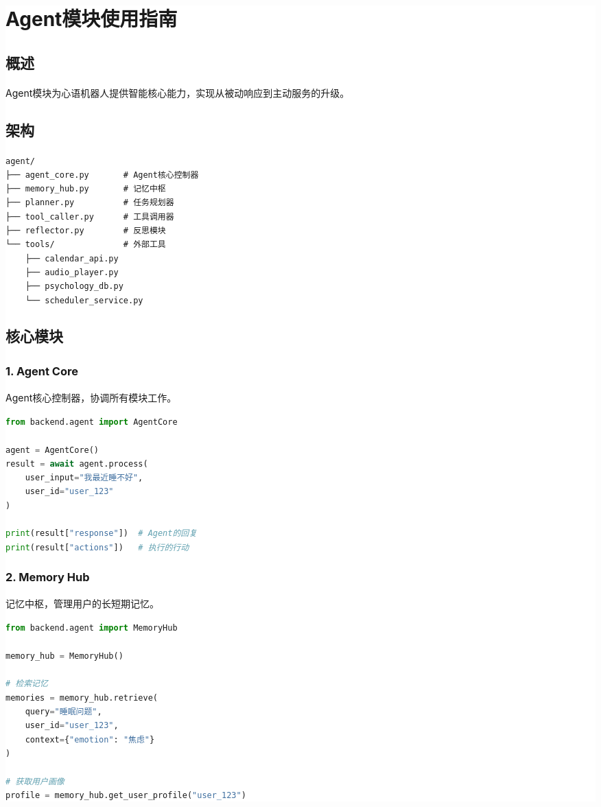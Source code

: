 # Agent模块使用指南

## 概述

Agent模块为心语机器人提供智能核心能力，实现从被动响应到主动服务的升级。

## 架构

```
agent/
├── agent_core.py       # Agent核心控制器
├── memory_hub.py       # 记忆中枢
├── planner.py          # 任务规划器
├── tool_caller.py      # 工具调用器
├── reflector.py        # 反思模块
└── tools/              # 外部工具
    ├── calendar_api.py
    ├── audio_player.py
    ├── psychology_db.py
    └── scheduler_service.py
```

## 核心模块

### 1. Agent Core

Agent核心控制器，协调所有模块工作。

```python
from backend.agent import AgentCore

agent = AgentCore()
result = await agent.process(
    user_input="我最近睡不好",
    user_id="user_123"
)

print(result["response"])  # Agent的回复
print(result["actions"])   # 执行的行动
```

### 2. Memory Hub

记忆中枢，管理用户的长短期记忆。

```python
from backend.agent import MemoryHub

memory_hub = MemoryHub()

# 检索记忆
memories = memory_hub.retrieve(
    query="睡眠问题",
    user_id="user_123",
    context={"emotion": "焦虑"}
)

# 获取用户画像
profile = memory_hub.get_user_profile("user_123")
```
